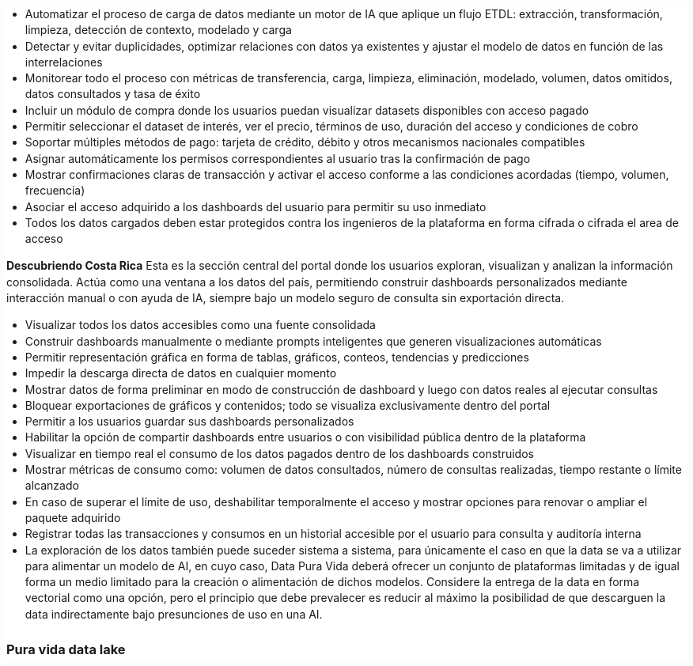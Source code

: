 * Automatizar el proceso de carga de datos mediante un motor de IA que aplique un flujo ETDL: extracción, transformación, limpieza, detección de contexto, modelado y carga
* Detectar y evitar duplicidades, optimizar relaciones con datos ya existentes y ajustar el modelo de datos en función de las interrelaciones
* Monitorear todo el proceso con métricas de transferencia, carga, limpieza, eliminación, modelado, volumen, datos omitidos, datos consultados y tasa de éxito
* Incluir un módulo de compra donde los usuarios puedan visualizar datasets disponibles con acceso pagado
* Permitir seleccionar el dataset de interés, ver el precio, términos de uso, duración del acceso y condiciones de cobro
* Soportar múltiples métodos de pago: tarjeta de crédito, débito y otros mecanismos nacionales compatibles
* Asignar automáticamente los permisos correspondientes al usuario tras la confirmación de pago
* Mostrar confirmaciones claras de transacción y activar el acceso conforme a las condiciones acordadas (tiempo, volumen, frecuencia)
* Asociar el acceso adquirido a los dashboards del usuario para permitir su uso inmediato
* Todos los datos cargados deben estar protegidos contra los ingenieros de la plataforma en forma cifrada o cifrada el area de acceso 

**Descubriendo Costa Rica**
Esta es la sección central del portal donde los usuarios exploran, visualizan y analizan la información consolidada. Actúa como una ventana a los datos del país, permitiendo construir dashboards personalizados mediante interacción manual o con ayuda de IA, siempre bajo un modelo seguro de consulta sin exportación directa.

* Visualizar todos los datos accesibles como una fuente consolidada
* Construir dashboards manualmente o mediante prompts inteligentes que generen visualizaciones automáticas
* Permitir representación gráfica en forma de tablas, gráficos, conteos, tendencias y predicciones
* Impedir la descarga directa de datos en cualquier momento
* Mostrar datos de forma preliminar en modo de construcción de dashboard y luego con datos reales al ejecutar consultas
* Bloquear exportaciones de gráficos y contenidos; todo se visualiza exclusivamente dentro del portal
* Permitir a los usuarios guardar sus dashboards personalizados
* Habilitar la opción de compartir dashboards entre usuarios o con visibilidad pública dentro de la plataforma
* Visualizar en tiempo real el consumo de los datos pagados dentro de los dashboards construidos
* Mostrar métricas de consumo como: volumen de datos consultados, número de consultas realizadas, tiempo restante o límite alcanzado
* En caso de superar el límite de uso, deshabilitar temporalmente el acceso y mostrar opciones para renovar o ampliar el paquete adquirido
* Registrar todas las transacciones y consumos en un historial accesible por el usuario para consulta y auditoría interna
* La exploración de los datos también puede suceder sistema a sistema, para únicamente el caso en que la data se va a utilizar para alimentar un modelo de AI, en cuyo caso, Data Pura Vida deberá ofrecer un conjunto de plataformas limitadas y de igual forma un medio limitado para la creación o alimentación de dichos modelos. Considere la entrega de la data en forma vectorial como una opción, pero el principio que debe prevalecer es reducir al máximo la posibilidad de que descarguen la data indirectamente bajo presunciones de uso en una AI. 


### Pura vida data lake
